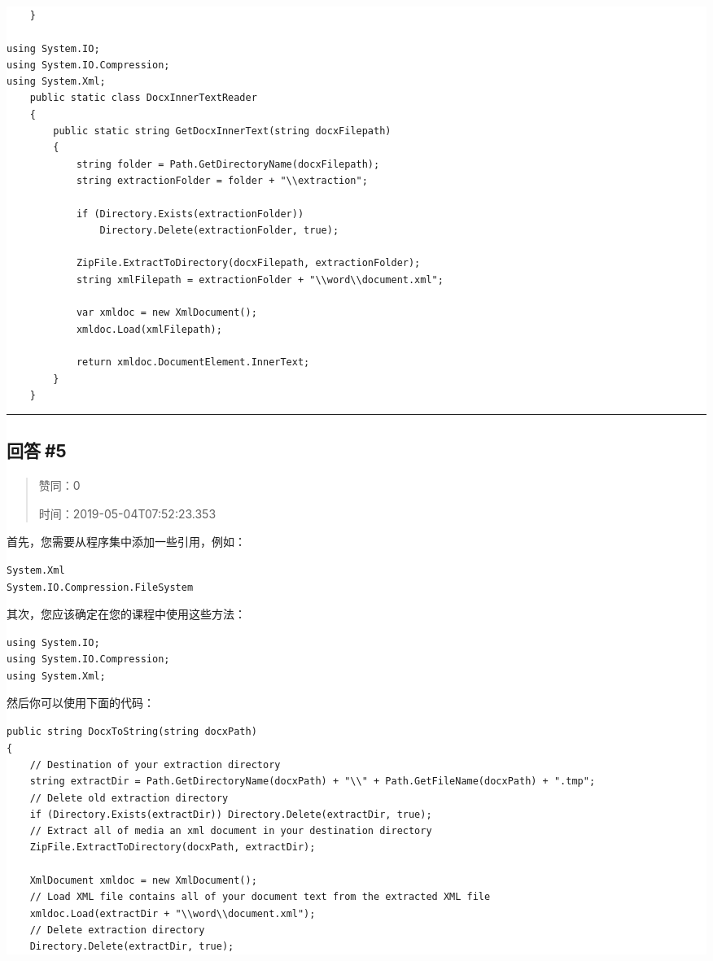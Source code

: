 ```
    }

using System.IO;
using System.IO.Compression;
using System.Xml;
    public static class DocxInnerTextReader
    {
        public static string GetDocxInnerText(string docxFilepath)
        {
            string folder = Path.GetDirectoryName(docxFilepath);
            string extractionFolder = folder + "\\extraction";

            if (Directory.Exists(extractionFolder))
                Directory.Delete(extractionFolder, true);

            ZipFile.ExtractToDirectory(docxFilepath, extractionFolder);
            string xmlFilepath = extractionFolder + "\\word\\document.xml";

            var xmldoc = new XmlDocument();
            xmldoc.Load(xmlFilepath);

            return xmldoc.DocumentElement.InnerText;
        }
    } 
```

* * *

## 回答 #5

> 赞同：0
> 
> 时间：2019-05-04T07:52:23.353

首先，您需要从程序集中添加一些引用，例如：

```
System.Xml
System.IO.Compression.FileSystem 
```

其次，您应该确定在您的课程中使用这些方法：

```
using System.IO;
using System.IO.Compression;
using System.Xml; 
```

然后你可以使用下面的代码：

```
public string DocxToString(string docxPath)
{
    // Destination of your extraction directory
    string extractDir = Path.GetDirectoryName(docxPath) + "\\" + Path.GetFileName(docxPath) + ".tmp";
    // Delete old extraction directory
    if (Directory.Exists(extractDir)) Directory.Delete(extractDir, true);
    // Extract all of media an xml document in your destination directory
    ZipFile.ExtractToDirectory(docxPath, extractDir);

    XmlDocument xmldoc = new XmlDocument();
    // Load XML file contains all of your document text from the extracted XML file
    xmldoc.Load(extractDir + "\\word\\document.xml");
    // Delete extraction directory
    Directory.Delete(extractDir, true);
```